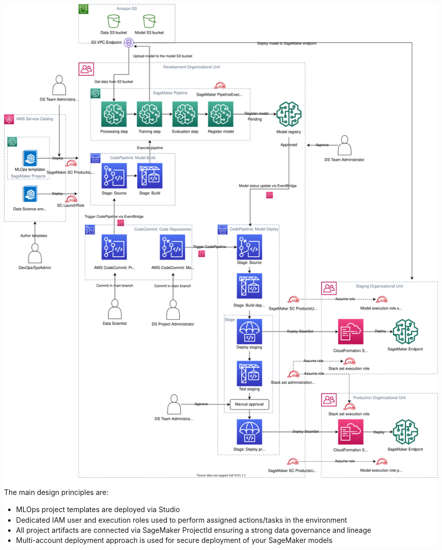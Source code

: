 ![ML Ops architecture](design/ml-ops-architecture.drawio.svg)

The main design principles are:
+ MLOps project templates are deployed via Studio
+ Dedicated IAM user and execution roles used to perform assigned actions/tasks in the environment
+ All project artifacts are connected via SageMaker ProjectId ensuring a strong data governance and lineage
+ Multi-account deployment approach is used for secure deployment of your SageMaker models
